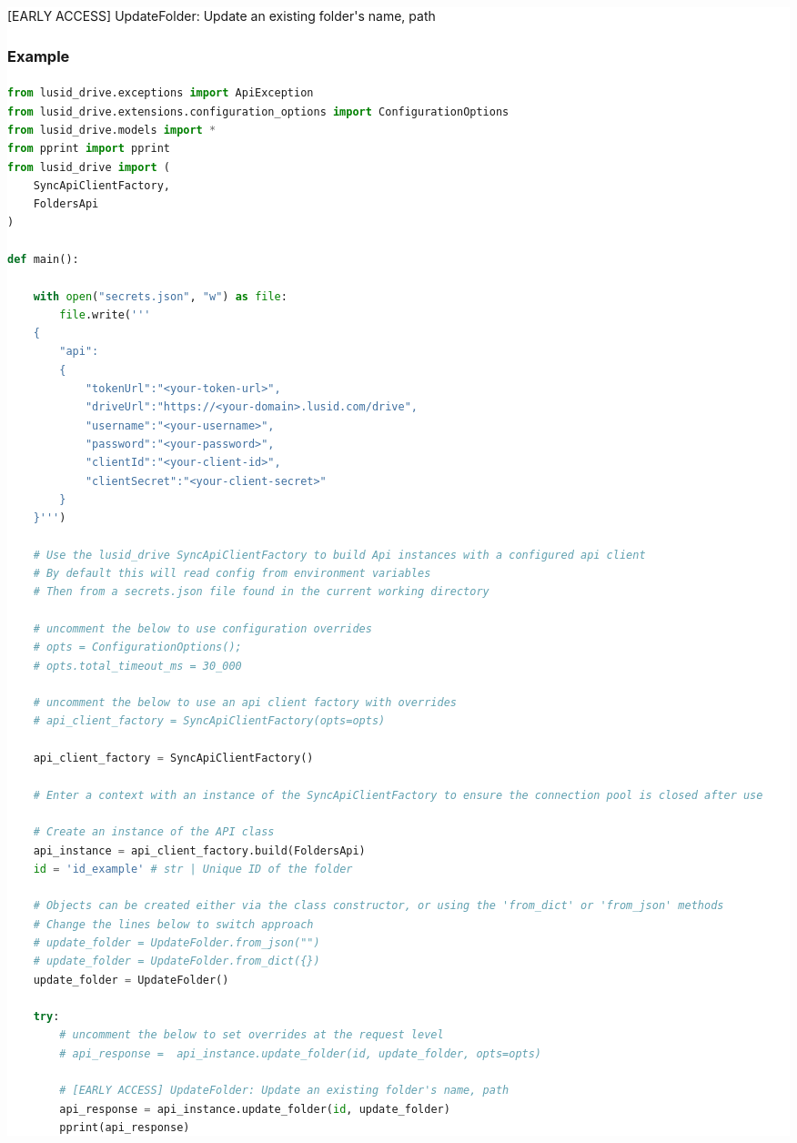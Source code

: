 [EARLY ACCESS] UpdateFolder: Update an existing folder's name, path

### Example

```python
from lusid_drive.exceptions import ApiException
from lusid_drive.extensions.configuration_options import ConfigurationOptions
from lusid_drive.models import *
from pprint import pprint
from lusid_drive import (
    SyncApiClientFactory,
    FoldersApi
)

def main():

    with open("secrets.json", "w") as file:
        file.write('''
    {
        "api":
        {
            "tokenUrl":"<your-token-url>",
            "driveUrl":"https://<your-domain>.lusid.com/drive",
            "username":"<your-username>",
            "password":"<your-password>",
            "clientId":"<your-client-id>",
            "clientSecret":"<your-client-secret>"
        }
    }''')

    # Use the lusid_drive SyncApiClientFactory to build Api instances with a configured api client
    # By default this will read config from environment variables
    # Then from a secrets.json file found in the current working directory

    # uncomment the below to use configuration overrides
    # opts = ConfigurationOptions();
    # opts.total_timeout_ms = 30_000

    # uncomment the below to use an api client factory with overrides
    # api_client_factory = SyncApiClientFactory(opts=opts)

    api_client_factory = SyncApiClientFactory()

    # Enter a context with an instance of the SyncApiClientFactory to ensure the connection pool is closed after use
    
    # Create an instance of the API class
    api_instance = api_client_factory.build(FoldersApi)
    id = 'id_example' # str | Unique ID of the folder

    # Objects can be created either via the class constructor, or using the 'from_dict' or 'from_json' methods
    # Change the lines below to switch approach
    # update_folder = UpdateFolder.from_json("")
    # update_folder = UpdateFolder.from_dict({})
    update_folder = UpdateFolder()

    try:
        # uncomment the below to set overrides at the request level
        # api_response =  api_instance.update_folder(id, update_folder, opts=opts)

        # [EARLY ACCESS] UpdateFolder: Update an existing folder's name, path
        api_response = api_instance.update_folder(id, update_folder)
        pprint(api_response)
```